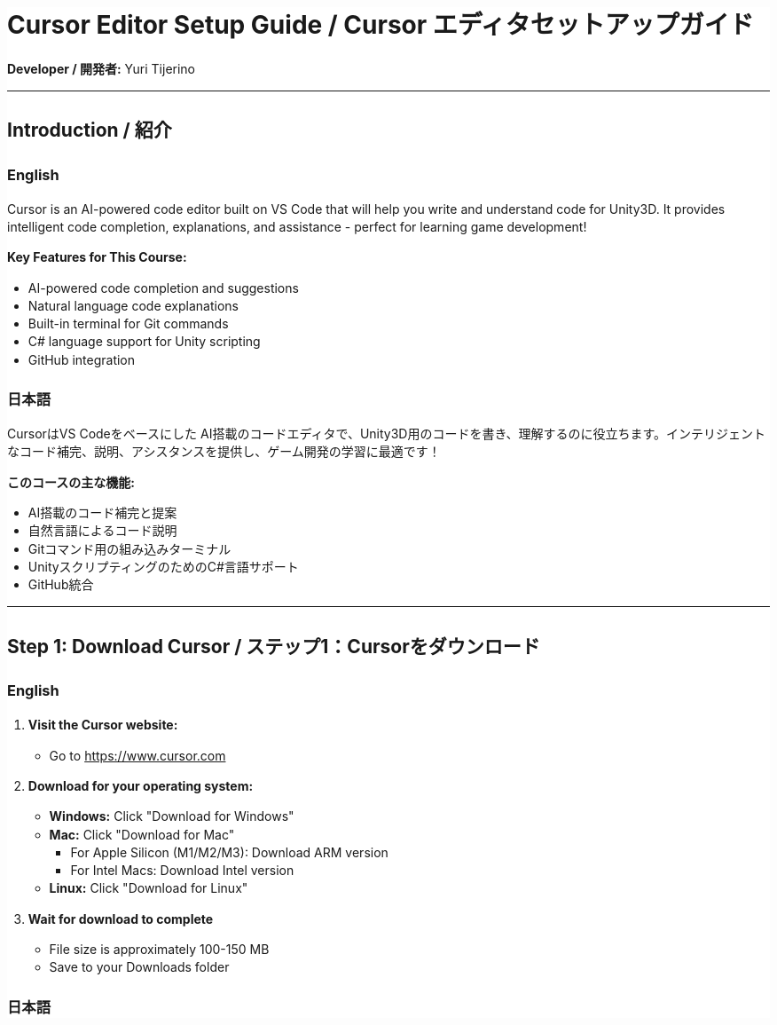 # Cursor Editor Setup Guide / Cursor エディタセットアップガイド
**Developer / 開発者:** Yuri Tijerino

---

## Introduction / 紹介

### English
Cursor is an AI-powered code editor built on VS Code that will help you write and understand code for Unity3D. It provides intelligent code completion, explanations, and assistance - perfect for learning game development!

**Key Features for This Course:**
- AI-powered code completion and suggestions
- Natural language code explanations
- Built-in terminal for Git commands
- C# language support for Unity scripting
- GitHub integration

### 日本語
CursorはVS Codeをベースにした AI搭載のコードエディタで、Unity3D用のコードを書き、理解するのに役立ちます。インテリジェントなコード補完、説明、アシスタンスを提供し、ゲーム開発の学習に最適です！

**このコースの主な機能:**
- AI搭載のコード補完と提案
- 自然言語によるコード説明
- Gitコマンド用の組み込みターミナル
- UnityスクリプティングのためのC#言語サポート
- GitHub統合

---

## Step 1: Download Cursor / ステップ1：Cursorをダウンロード

### English

1. **Visit the Cursor website:**
   - Go to https://www.cursor.com

2. **Download for your operating system:**
   - **Windows:** Click "Download for Windows"
   - **Mac:** Click "Download for Mac"
     - For Apple Silicon (M1/M2/M3): Download ARM version
     - For Intel Macs: Download Intel version
   - **Linux:** Click "Download for Linux"

3. **Wait for download to complete**
   - File size is approximately 100-150 MB
   - Save to your Downloads folder

### 日本語
